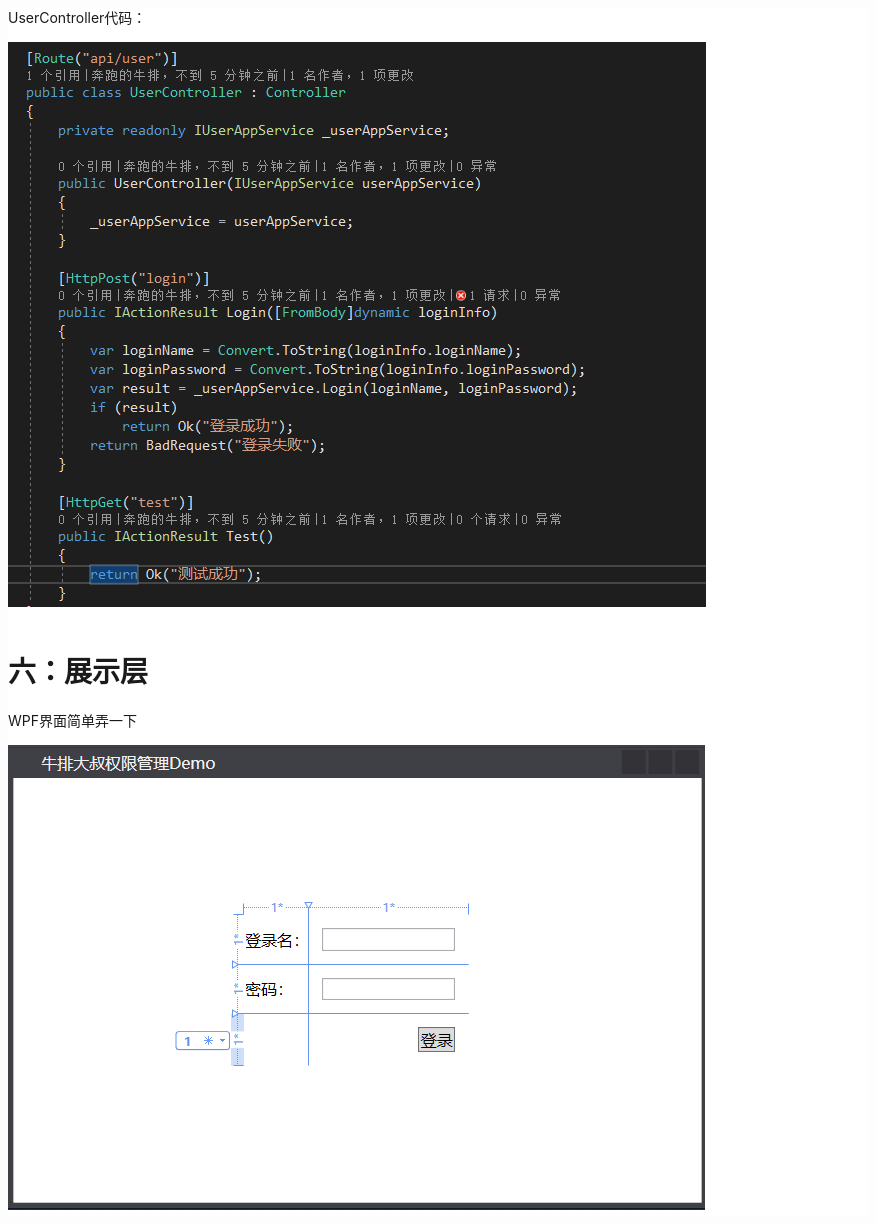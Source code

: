  UserController代码：

![img](assets/439817-20171110104407434-920871040.png)

#  六：展示层

WPF界面简单弄一下

![img](assets/439817-20171110104837153-69882848.png)
